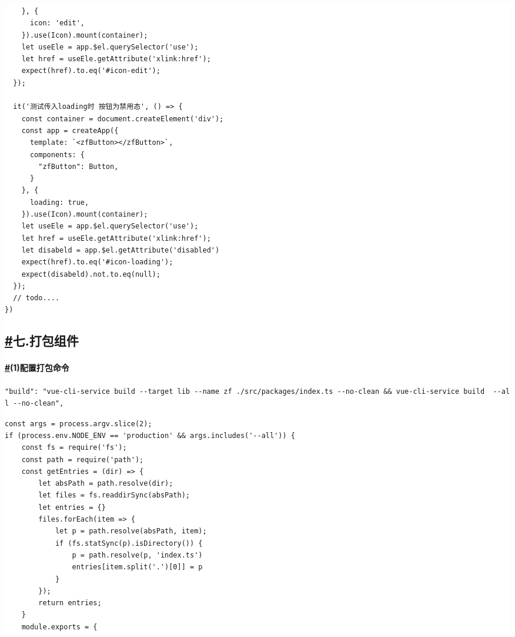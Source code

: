 ```
    }, {
      icon: 'edit',
    }).use(Icon).mount(container);
    let useEle = app.$el.querySelector('use');
    let href = useEle.getAttribute('xlink:href');
    expect(href).to.eq('#icon-edit');
  });

  it('测试传入loading时 按钮为禁用态', () => {
    const container = document.createElement('div');
    const app = createApp({
      template: `<zfButton></zfButton>`,
      components: {
        "zfButton": Button,
      }
    }, {
      loading: true,
    }).use(Icon).mount(container);
    let useEle = app.$el.querySelector('use');
    let href = useEle.getAttribute('xlink:href');
    let disabeld = app.$el.getAttribute('disabled')
    expect(href).to.eq('#icon-loading');
    expect(disabeld).not.to.eq(null);
  });
  // todo....
})

```



## [#](http://www.zhufengpeixun.com/jg-vue/vue-apply/vue-component-1.html#%E4%B8%83-%E6%89%93%E5%8C%85%E7%BB%84%E4%BB%B6)七.打包组件

#### [#](http://www.zhufengpeixun.com/jg-vue/vue-apply/vue-component-1.html#_1-%E9%85%8D%E7%BD%AE%E6%89%93%E5%8C%85%E5%91%BD%E4%BB%A4)(1)配置打包命令

```
"build": "vue-cli-service build --target lib --name zf ./src/packages/index.ts --no-clean && vue-cli-service build  --all --no-clean",

```



```
const args = process.argv.slice(2);
if (process.env.NODE_ENV == 'production' && args.includes('--all')) {
    const fs = require('fs');
    const path = require('path');
    const getEntries = (dir) => {
        let absPath = path.resolve(dir);
        let files = fs.readdirSync(absPath);
        let entries = {}
        files.forEach(item => {
            let p = path.resolve(absPath, item);
            if (fs.statSync(p).isDirectory()) {
                p = path.resolve(p, 'index.ts')
                entries[item.split('.')[0]] = p
            }
        });
        return entries;
    }
    module.exports = {
```